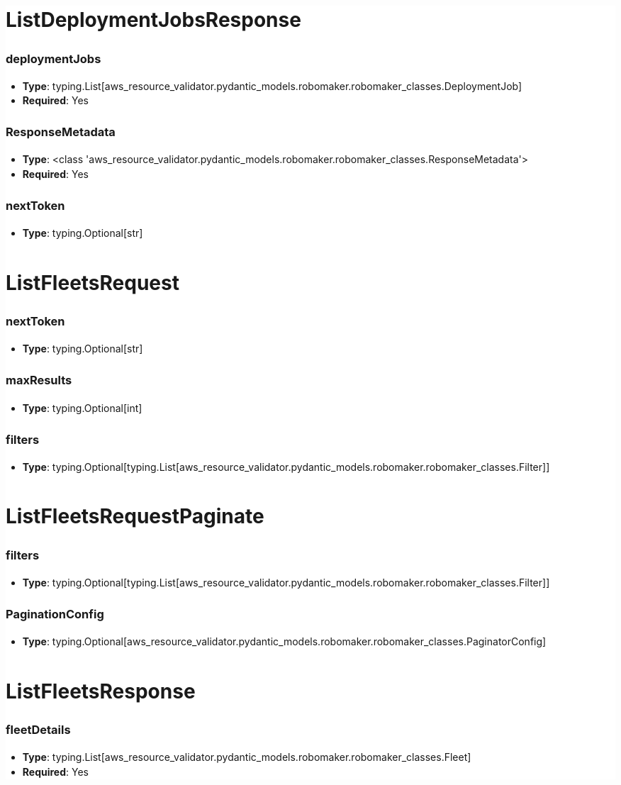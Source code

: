 
# ListDeploymentJobsResponse

### deploymentJobs
- **Type**: typing.List[aws_resource_validator.pydantic_models.robomaker.robomaker_classes.DeploymentJob]
- **Required**: Yes

### ResponseMetadata
- **Type**: <class 'aws_resource_validator.pydantic_models.robomaker.robomaker_classes.ResponseMetadata'>
- **Required**: Yes

### nextToken
- **Type**: typing.Optional[str]


# ListFleetsRequest

### nextToken
- **Type**: typing.Optional[str]

### maxResults
- **Type**: typing.Optional[int]

### filters
- **Type**: typing.Optional[typing.List[aws_resource_validator.pydantic_models.robomaker.robomaker_classes.Filter]]


# ListFleetsRequestPaginate

### filters
- **Type**: typing.Optional[typing.List[aws_resource_validator.pydantic_models.robomaker.robomaker_classes.Filter]]

### PaginationConfig
- **Type**: typing.Optional[aws_resource_validator.pydantic_models.robomaker.robomaker_classes.PaginatorConfig]


# ListFleetsResponse

### fleetDetails
- **Type**: typing.List[aws_resource_validator.pydantic_models.robomaker.robomaker_classes.Fleet]
- **Required**: Yes
